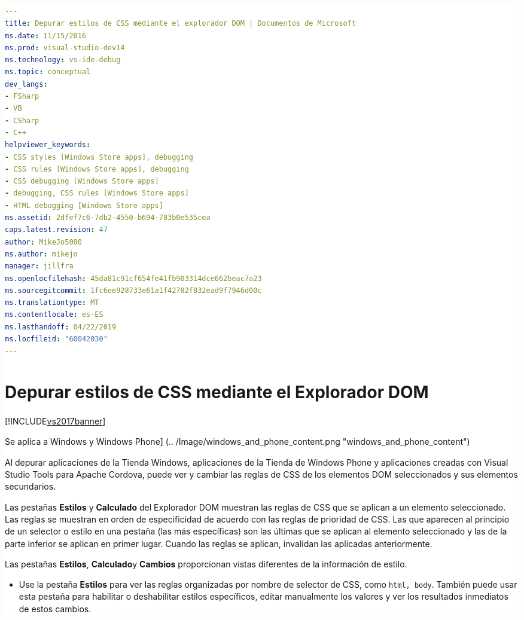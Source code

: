 ```yaml
---
title: Depurar estilos de CSS mediante el explorador DOM | Documentos de Microsoft
ms.date: 11/15/2016
ms.prod: visual-studio-dev14
ms.technology: vs-ide-debug
ms.topic: conceptual
dev_langs:
- FSharp
- VB
- CSharp
- C++
helpviewer_keywords:
- CSS styles [Windows Store apps], debugging
- CSS rules [Windows Store apps], debugging
- CSS debugging [Windows Store apps]
- debugging, CSS rules [Windows Store apps]
- HTML debugging [Windows Store apps]
ms.assetid: 2dfef7c6-7db2-4550-b694-783b0e535cea
caps.latest.revision: 47
author: MikeJo5000
ms.author: mikejo
manager: jillfra
ms.openlocfilehash: 45da81c91cf654fe41fb903314dce662beac7a23
ms.sourcegitcommit: 1fc6ee928733e61a1f42782f832ead9f7946d00c
ms.translationtype: MT
ms.contentlocale: es-ES
ms.lasthandoff: 04/22/2019
ms.locfileid: "60042030"
---
```

# <a name="debug-css-styles-using-dom-explorer"></a>Depurar estilos de CSS mediante el Explorador DOM
[!INCLUDE[vs2017banner](../includes/vs2017banner.md)]

Se aplica a Windows y Windows Phone] (.. /Image/windows_and_phone_content.png "windows_and_phone_content")  
  
 Al depurar aplicaciones de la Tienda Windows, aplicaciones de la Tienda de Windows Phone y aplicaciones creadas con Visual Studio Tools para Apache Cordova, puede ver y cambiar las reglas de CSS de los elementos DOM seleccionados y sus elementos secundarios.  
  
 Las pestañas **Estilos** y **Calculado** del Explorador DOM muestran las reglas de CSS que se aplican a un elemento seleccionado. Las reglas se muestran en orden de especificidad de acuerdo con las reglas de prioridad de CSS. Las que aparecen al principio de un selector o estilo en una pestaña (las más específicas) son las últimas que se aplican al elemento seleccionado y las de la parte inferior se aplican en primer lugar. Cuando las reglas se aplican, invalidan las aplicadas anteriormente.  
  
 Las pestañas **Estilos**, **Calculado**y **Cambios** proporcionan vistas diferentes de la información de estilo.  
  
- Use la pestaña **Estilos** para ver las reglas organizadas por nombre de selector de CSS, como `html, body`. También puede usar esta pestaña para habilitar o deshabilitar estilos específicos, editar manualmente los valores y ver los resultados inmediatos de estos cambios.  
  